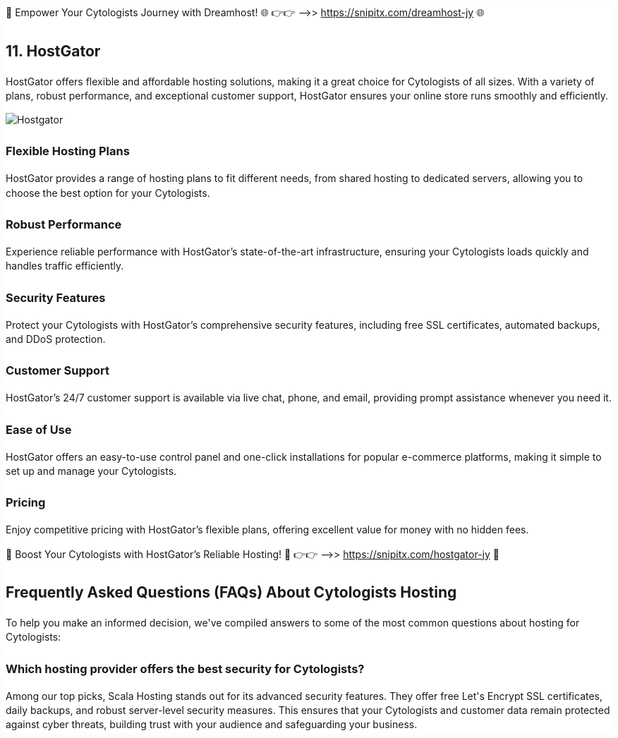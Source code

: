 🚀 Empower Your Cytologists Journey with Dreamhost! 🌐
👉👉 -->> https://snipitx.com/dreamhost-jy 🌐

## 11. HostGator

HostGator offers flexible and affordable hosting solutions, making it a great choice for Cytologists of all sizes. With a variety of plans, robust performance, and exceptional customer support, HostGator ensures your online store runs smoothly and efficiently.

![Hostgator](https://i.imgur.com/SNC0dSu.jpeg "Hostgator Hosting")

### Flexible Hosting Plans
HostGator provides a range of hosting plans to fit different needs, from shared hosting to dedicated servers, allowing you to choose the best option for your Cytologists.

### Robust Performance
Experience reliable performance with HostGator’s state-of-the-art infrastructure, ensuring your Cytologists loads quickly and handles traffic efficiently.

### Security Features
Protect your Cytologists with HostGator’s comprehensive security features, including free SSL certificates, automated backups, and DDoS protection.

### Customer Support
HostGator’s 24/7 customer support is available via live chat, phone, and email, providing prompt assistance whenever you need it.

### Ease of Use
HostGator offers an easy-to-use control panel and one-click installations for popular e-commerce platforms, making it simple to set up and manage your Cytologists.

### Pricing
Enjoy competitive pricing with HostGator’s flexible plans, offering excellent value for money with no hidden fees.

🌟 Boost Your Cytologists with HostGator’s Reliable Hosting! 🚀
👉👉 -->> https://snipitx.com/hostgator-jy 🚀

## Frequently Asked Questions (FAQs) About Cytologists Hosting

To help you make an informed decision, we've compiled answers to some of the most common questions about hosting for Cytologists:

### Which hosting provider offers the best security for Cytologists? 
Among our top picks, Scala Hosting stands out for its advanced security features. They offer free Let's Encrypt SSL certificates, daily backups, and robust server-level security measures. This ensures that your Cytologists and customer data remain protected against cyber threats, building trust with your audience and safeguarding your business.
